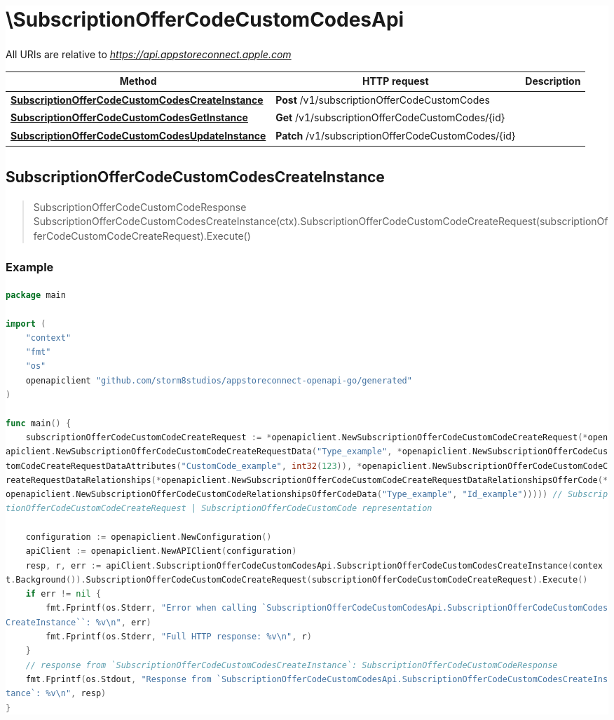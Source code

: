 # \SubscriptionOfferCodeCustomCodesApi

All URIs are relative to *https://api.appstoreconnect.apple.com*

Method | HTTP request | Description
------------- | ------------- | -------------
[**SubscriptionOfferCodeCustomCodesCreateInstance**](SubscriptionOfferCodeCustomCodesApi.md#SubscriptionOfferCodeCustomCodesCreateInstance) | **Post** /v1/subscriptionOfferCodeCustomCodes | 
[**SubscriptionOfferCodeCustomCodesGetInstance**](SubscriptionOfferCodeCustomCodesApi.md#SubscriptionOfferCodeCustomCodesGetInstance) | **Get** /v1/subscriptionOfferCodeCustomCodes/{id} | 
[**SubscriptionOfferCodeCustomCodesUpdateInstance**](SubscriptionOfferCodeCustomCodesApi.md#SubscriptionOfferCodeCustomCodesUpdateInstance) | **Patch** /v1/subscriptionOfferCodeCustomCodes/{id} | 



## SubscriptionOfferCodeCustomCodesCreateInstance

> SubscriptionOfferCodeCustomCodeResponse SubscriptionOfferCodeCustomCodesCreateInstance(ctx).SubscriptionOfferCodeCustomCodeCreateRequest(subscriptionOfferCodeCustomCodeCreateRequest).Execute()



### Example

```go
package main

import (
    "context"
    "fmt"
    "os"
    openapiclient "github.com/storm8studios/appstoreconnect-openapi-go/generated"
)

func main() {
    subscriptionOfferCodeCustomCodeCreateRequest := *openapiclient.NewSubscriptionOfferCodeCustomCodeCreateRequest(*openapiclient.NewSubscriptionOfferCodeCustomCodeCreateRequestData("Type_example", *openapiclient.NewSubscriptionOfferCodeCustomCodeCreateRequestDataAttributes("CustomCode_example", int32(123)), *openapiclient.NewSubscriptionOfferCodeCustomCodeCreateRequestDataRelationships(*openapiclient.NewSubscriptionOfferCodeCustomCodeCreateRequestDataRelationshipsOfferCode(*openapiclient.NewSubscriptionOfferCodeCustomCodeRelationshipsOfferCodeData("Type_example", "Id_example"))))) // SubscriptionOfferCodeCustomCodeCreateRequest | SubscriptionOfferCodeCustomCode representation

    configuration := openapiclient.NewConfiguration()
    apiClient := openapiclient.NewAPIClient(configuration)
    resp, r, err := apiClient.SubscriptionOfferCodeCustomCodesApi.SubscriptionOfferCodeCustomCodesCreateInstance(context.Background()).SubscriptionOfferCodeCustomCodeCreateRequest(subscriptionOfferCodeCustomCodeCreateRequest).Execute()
    if err != nil {
        fmt.Fprintf(os.Stderr, "Error when calling `SubscriptionOfferCodeCustomCodesApi.SubscriptionOfferCodeCustomCodesCreateInstance``: %v\n", err)
        fmt.Fprintf(os.Stderr, "Full HTTP response: %v\n", r)
    }
    // response from `SubscriptionOfferCodeCustomCodesCreateInstance`: SubscriptionOfferCodeCustomCodeResponse
    fmt.Fprintf(os.Stdout, "Response from `SubscriptionOfferCodeCustomCodesApi.SubscriptionOfferCodeCustomCodesCreateInstance`: %v\n", resp)
}
```
